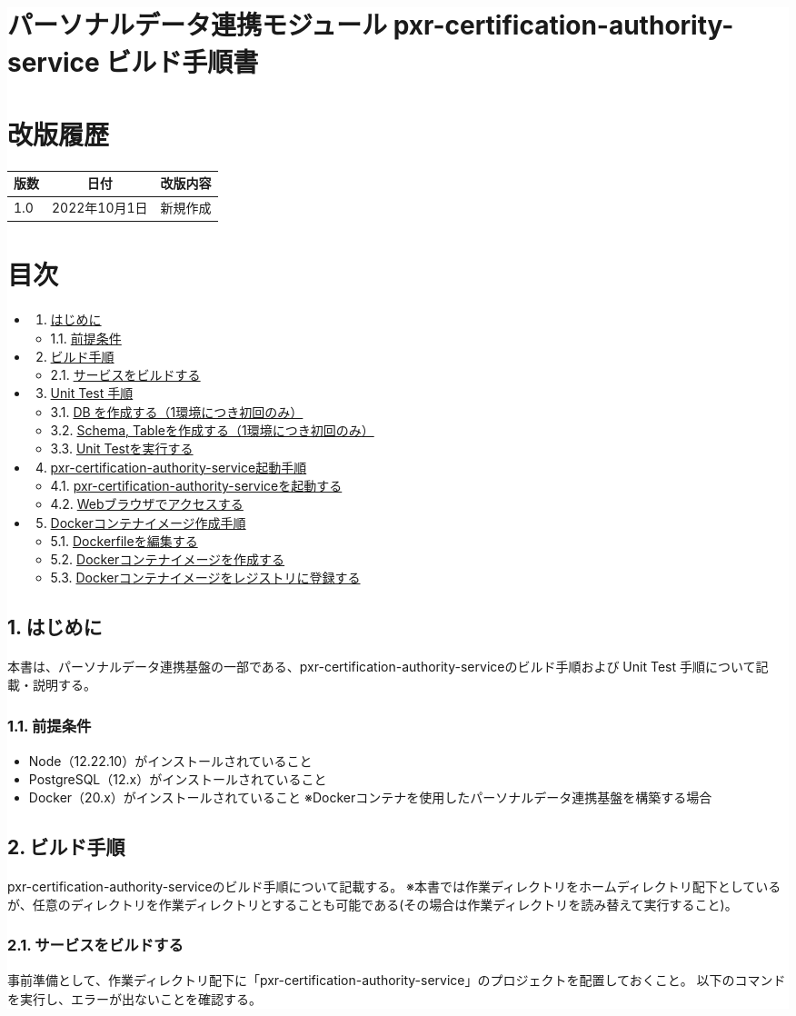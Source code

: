 # パーソナルデータ連携モジュール pxr-certification-authority-service ビルド手順書

# 改版履歴
| 版数 | 日付 | 改版内容 |
| - | - | - |
| 1.0 | 2022年10月1日  | 新規作成 |

# 目次

* 1. [はじめに](#)
	* 1.1. [前提条件](#-1)
* 2. [ビルド手順](#-1)
	* 2.1. [サービスをビルドする](#-1)
* 3. [Unit Test 手順](#UnitTest)
	* 3.1. [DB を作成する（1環境につき初回のみ）](#DB1)
	* 3.2. [Schema, Tableを作成する（1環境につき初回のみ）](#SchemaTable1)
	* 3.3. [Unit Testを実行する](#UnitTest-1)
* 4. [pxr-certification-authority-service起動手順](#pxr-certification-authority-service)
	* 4.1. [pxr-certification-authority-serviceを起動する](#pxr-certification-authority-service-1)
	* 4.2. [Webブラウザでアクセスする](#Web)
* 5. [Dockerコンテナイメージ作成手順](#Docker)
	* 5.1. [Dockerfileを編集する](#Dockerfile)
	* 5.2. [Dockerコンテナイメージを作成する](#Docker-1)
	* 5.3. [Dockerコンテナイメージをレジストリに登録する](#Docker-1)





##  1. <a name=''></a>はじめに
本書は、パーソナルデータ連携基盤の一部である、pxr-certification-authority-serviceのビルド手順および
Unit Test 手順について記載・説明する。

###  1.1. <a name='-1'></a>前提条件
- Node（12.22.10）がインストールされていること
- PostgreSQL（12.x）がインストールされていること
- Docker（20.x）がインストールされていること
※Dockerコンテナを使用したパーソナルデータ連携基盤を構築する場合

##  2. <a name='-1'></a>ビルド手順
pxr-certification-authority-serviceのビルド手順について記載する。
※本書では作業ディレクトリをホームディレクトリ配下としているが、任意のディレクトリを作業ディレクトリとすることも可能である(その場合は作業ディレクトリを読み替えて実行すること)。

###  2.1. <a name='-1'></a>サービスをビルドする
事前準備として、作業ディレクトリ配下に「pxr-certification-authority-service」のプロジェクトを配置しておくこと。
以下のコマンドを実行し、エラーが出ないことを確認する。
